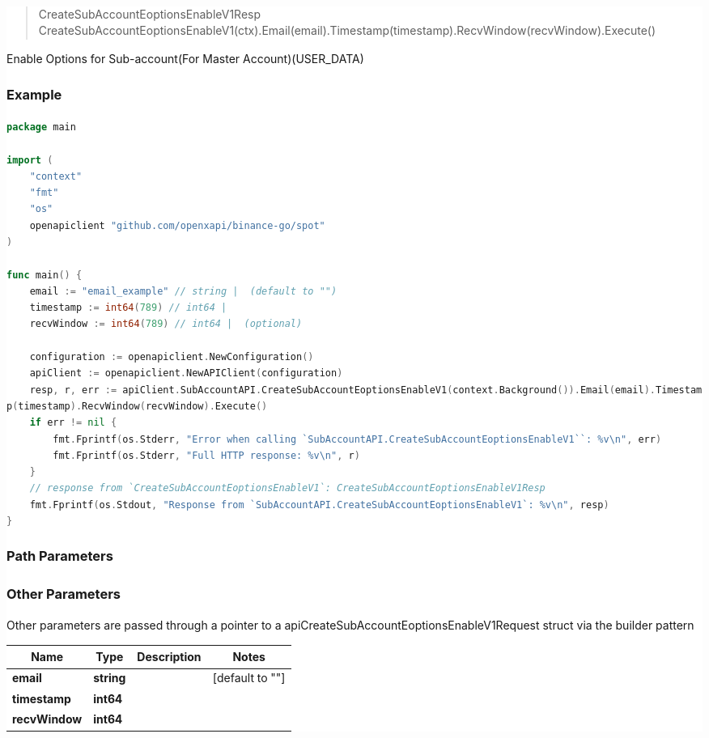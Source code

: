 > CreateSubAccountEoptionsEnableV1Resp CreateSubAccountEoptionsEnableV1(ctx).Email(email).Timestamp(timestamp).RecvWindow(recvWindow).Execute()

Enable Options for Sub-account(For Master Account)(USER_DATA)



### Example

```go
package main

import (
	"context"
	"fmt"
	"os"
	openapiclient "github.com/openxapi/binance-go/spot"
)

func main() {
	email := "email_example" // string |  (default to "")
	timestamp := int64(789) // int64 | 
	recvWindow := int64(789) // int64 |  (optional)

	configuration := openapiclient.NewConfiguration()
	apiClient := openapiclient.NewAPIClient(configuration)
	resp, r, err := apiClient.SubAccountAPI.CreateSubAccountEoptionsEnableV1(context.Background()).Email(email).Timestamp(timestamp).RecvWindow(recvWindow).Execute()
	if err != nil {
		fmt.Fprintf(os.Stderr, "Error when calling `SubAccountAPI.CreateSubAccountEoptionsEnableV1``: %v\n", err)
		fmt.Fprintf(os.Stderr, "Full HTTP response: %v\n", r)
	}
	// response from `CreateSubAccountEoptionsEnableV1`: CreateSubAccountEoptionsEnableV1Resp
	fmt.Fprintf(os.Stdout, "Response from `SubAccountAPI.CreateSubAccountEoptionsEnableV1`: %v\n", resp)
}
```

### Path Parameters



### Other Parameters

Other parameters are passed through a pointer to a apiCreateSubAccountEoptionsEnableV1Request struct via the builder pattern


Name | Type | Description  | Notes
------------- | ------------- | ------------- | -------------
 **email** | **string** |  | [default to &quot;&quot;]
 **timestamp** | **int64** |  | 
 **recvWindow** | **int64** |  | 
